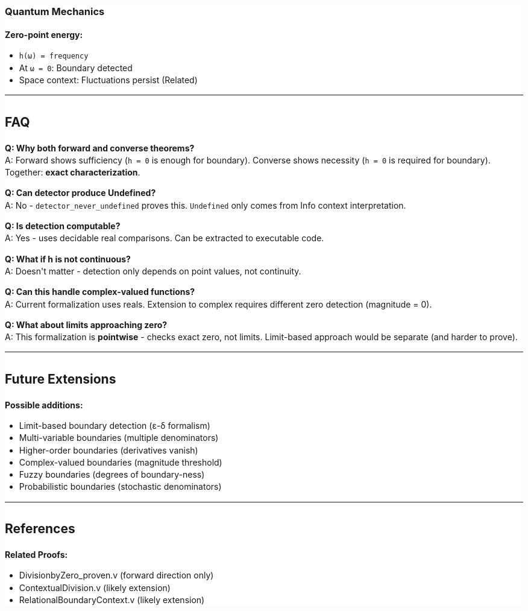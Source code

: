 
### Quantum Mechanics

**Zero-point energy:**
- `h(ω) = frequency`
- At `ω = 0`: Boundary detected
- Space context: Fluctuations persist (Related)

---

## FAQ

**Q: Why both forward and converse theorems?**  
A: Forward shows sufficiency (`h = 0` is enough for boundary). Converse shows necessity (`h = 0` is required for boundary). Together: **exact characterization**.

**Q: Can detector produce Undefined?**  
A: No - `detector_never_undefined` proves this. `Undefined` only comes from Info context interpretation.

**Q: Is detection computable?**  
A: Yes - uses decidable real comparisons. Can be extracted to executable code.

**Q: What if h is not continuous?**  
A: Doesn't matter - detection only depends on point values, not continuity.

**Q: Can this handle complex-valued functions?**  
A: Current formalization uses reals. Extension to complex requires different zero detection (magnitude = 0).

**Q: What about limits approaching zero?**  
A: This formalization is **pointwise** - checks exact zero, not limits. Limit-based approach would be separate (and harder to prove).

---

## Future Extensions

**Possible additions:**
- Limit-based boundary detection (ε-δ formalism)
- Multi-variable boundaries (multiple denominators)
- Higher-order boundaries (derivatives vanish)
- Complex-valued boundaries (magnitude threshold)
- Fuzzy boundaries (degrees of boundary-ness)
- Probabilistic boundaries (stochastic denominators)

---

## References

**Related Proofs:**
- DivisionbyZero_proven.v (forward direction only)
- ContextualDivision.v (likely extension)
- RelationalBoundaryContext.v (likely extension)
